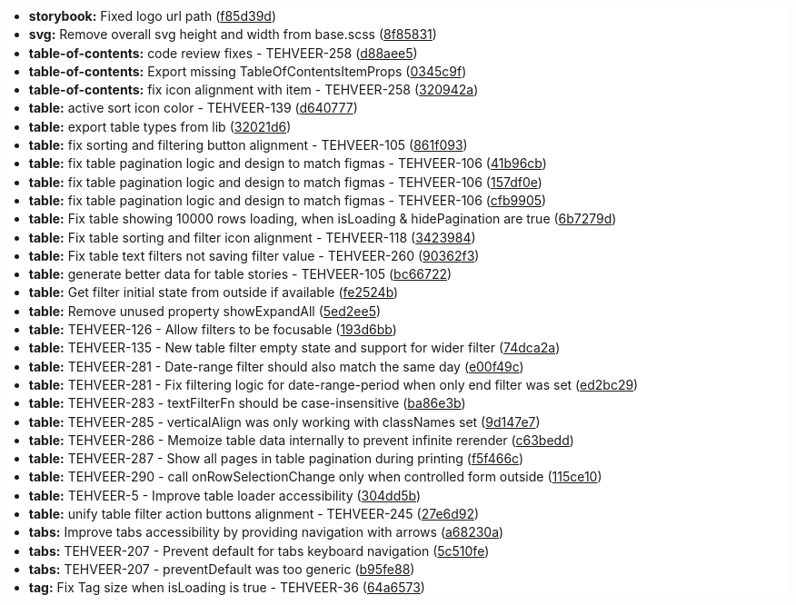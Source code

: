 * **storybook:** Fixed logo url path ([f85d39d](https://github.com/BitWeb/pages-sample/commit/f85d39d2f99756da6c5e1dc95addb79fdc2c95fe))
* **svg:** Remove overall svg height and width from base.scss ([8f85831](https://github.com/BitWeb/pages-sample/commit/8f858312cd6aface43e10d2ec73c4a97567d7553))
* **table-of-contents:** code review fixes - TEHVEER-258 ([d88aee5](https://github.com/BitWeb/pages-sample/commit/d88aee5d9d85482bb90f6ef3ce1f8f8056dd9a1f))
* **table-of-contents:** Export missing TableOfContentsItemProps ([0345c9f](https://github.com/BitWeb/pages-sample/commit/0345c9fb98f2937725e6dadc25852afd2dbff4a5))
* **table-of-contents:** fix icon alignment with item - TEHVEER-258 ([320942a](https://github.com/BitWeb/pages-sample/commit/320942a7bb9781538b8845a42dcaac4d02575267))
* **table:** active sort icon color - TEHVEER-139 ([d640777](https://github.com/BitWeb/pages-sample/commit/d640777b211cd4bdd079a49d46296c0afe5072fd))
* **table:** export table types from lib ([32021d6](https://github.com/BitWeb/pages-sample/commit/32021d66a6e8cb40b798a57eaff63c242be15f91))
* **table:** fix sorting and filtering button alignment - TEHVEER-105 ([861f093](https://github.com/BitWeb/pages-sample/commit/861f093499961a0de541d91f585d568383b4b34c))
* **table:** fix table pagination logic and design to match figmas - TEHVEER-106 ([41b96cb](https://github.com/BitWeb/pages-sample/commit/41b96cb62ef2d0cb9119c307826846a095c9ed19))
* **table:** fix table pagination logic and design to match figmas - TEHVEER-106 ([157df0e](https://github.com/BitWeb/pages-sample/commit/157df0ed6a5eabb113fba8d9a973908470f9a1da))
* **table:** fix table pagination logic and design to match figmas - TEHVEER-106 ([cfb9905](https://github.com/BitWeb/pages-sample/commit/cfb9905529283296de9b3efc3125f304285270ce))
* **table:** Fix table showing 10000 rows loading, when isLoading & hidePagination are true ([6b7279d](https://github.com/BitWeb/pages-sample/commit/6b7279d0cf4b0cd3bc862efcf96aad8af8f32da8))
* **table:** Fix table sorting and filter icon alignment - TEHVEER-118 ([3423984](https://github.com/BitWeb/pages-sample/commit/3423984c868f30c3f5e711759db017c93f045866))
* **table:** Fix table text filters not saving filter value - TEHVEER-260 ([90362f3](https://github.com/BitWeb/pages-sample/commit/90362f31cb891d067d76890a2415c54d964d3f27))
* **table:** generate better data for table stories - TEHVEER-105 ([bc66722](https://github.com/BitWeb/pages-sample/commit/bc6672289520d3344d1586ba2b70bc59fa9df94f))
* **table:** Get filter initial state from outside if available ([fe2524b](https://github.com/BitWeb/pages-sample/commit/fe2524be097efc5e27578946f97a05bcdcbde6a5))
* **table:** Remove unused property showExpandAll ([5ed2ee5](https://github.com/BitWeb/pages-sample/commit/5ed2ee552b04cb9dc51c6c8a2b68e4b0d2cab8f4))
* **table:** TEHVEER-126 - Allow filters to be focusable ([193d6bb](https://github.com/BitWeb/pages-sample/commit/193d6bba6ea4c57dfd65f8b026873a1573cd1442))
* **table:** TEHVEER-135 - New table filter empty state and support for wider filter ([74dca2a](https://github.com/BitWeb/pages-sample/commit/74dca2ad445ba97fd0f132061f4b989ca50dbda6))
* **table:** TEHVEER-281 - Date-range filter should also match the same day ([e00f49c](https://github.com/BitWeb/pages-sample/commit/e00f49c33c252628dc51338018cd75820abe5acc))
* **table:** TEHVEER-281 - Fix filtering logic for date-range-period when only end filter was set ([ed2bc29](https://github.com/BitWeb/pages-sample/commit/ed2bc2903638d2016d171bb5dfc8ce5eed23cae9))
* **table:** TEHVEER-283 - textFilterFn should be case-insensitive ([ba86e3b](https://github.com/BitWeb/pages-sample/commit/ba86e3bdf2025308ab7fb1314183e027b9682631))
* **table:** TEHVEER-285 - verticalAlign was only working with classNames set ([9d147e7](https://github.com/BitWeb/pages-sample/commit/9d147e79b5e9c283fcfc59208ac610606fbf936f))
* **table:** TEHVEER-286 - Memoize table data internally to prevent infinite rerender ([c63bedd](https://github.com/BitWeb/pages-sample/commit/c63bedd06e44df8df80e09d36586ed9d87e3f0dd))
* **table:** TEHVEER-287 - Show all pages in table pagination during printing ([f5f466c](https://github.com/BitWeb/pages-sample/commit/f5f466c54f3a9d7ae6c480aae5d5f1a818bda493))
* **table:** TEHVEER-290 - call onRowSelectionChange only when controlled form outside ([115ce10](https://github.com/BitWeb/pages-sample/commit/115ce10a5482d8afdf81f6578459ed41f06dd446))
* **table:** TEHVEER-5 - Improve table loader accessibility ([304dd5b](https://github.com/BitWeb/pages-sample/commit/304dd5b23589af54297720e1b168881a04512ce8))
* **table:** unify table filter action buttons alignment - TEHVEER-245 ([27e6d92](https://github.com/BitWeb/pages-sample/commit/27e6d92c4686557f98805db87ac37f6065a38c2f))
* **tabs:** Improve tabs accessibility by providing navigation with arrows ([a68230a](https://github.com/BitWeb/pages-sample/commit/a68230af54b704761c146360c670d0ecd283055a))
* **tabs:** TEHVEER-207 - Prevent default for tabs keyboard navigation ([5c510fe](https://github.com/BitWeb/pages-sample/commit/5c510fedac582e8850c853bd02d075007d7a9cd0))
* **tabs:** TEHVEER-207 - preventDefault was too generic ([b95fe88](https://github.com/BitWeb/pages-sample/commit/b95fe88c3e53f34f00b5b42743589eaf994117eb))
* **tag:** Fix Tag size when isLoading is true - TEHVEER-36 ([64a6573](https://github.com/BitWeb/pages-sample/commit/64a6573442f7a9f9f24c051c7ad5d1b775a8a531))